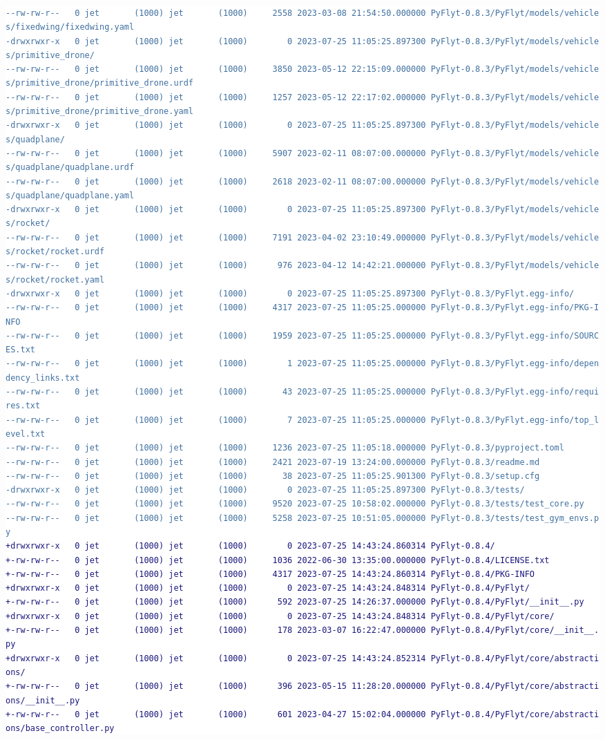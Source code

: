 ```diff
--rw-rw-r--   0 jet       (1000) jet       (1000)     2558 2023-03-08 21:54:50.000000 PyFlyt-0.8.3/PyFlyt/models/vehicles/fixedwing/fixedwing.yaml
-drwxrwxr-x   0 jet       (1000) jet       (1000)        0 2023-07-25 11:05:25.897300 PyFlyt-0.8.3/PyFlyt/models/vehicles/primitive_drone/
--rw-rw-r--   0 jet       (1000) jet       (1000)     3850 2023-05-12 22:15:09.000000 PyFlyt-0.8.3/PyFlyt/models/vehicles/primitive_drone/primitive_drone.urdf
--rw-rw-r--   0 jet       (1000) jet       (1000)     1257 2023-05-12 22:17:02.000000 PyFlyt-0.8.3/PyFlyt/models/vehicles/primitive_drone/primitive_drone.yaml
-drwxrwxr-x   0 jet       (1000) jet       (1000)        0 2023-07-25 11:05:25.897300 PyFlyt-0.8.3/PyFlyt/models/vehicles/quadplane/
--rw-rw-r--   0 jet       (1000) jet       (1000)     5907 2023-02-11 08:07:00.000000 PyFlyt-0.8.3/PyFlyt/models/vehicles/quadplane/quadplane.urdf
--rw-rw-r--   0 jet       (1000) jet       (1000)     2618 2023-02-11 08:07:00.000000 PyFlyt-0.8.3/PyFlyt/models/vehicles/quadplane/quadplane.yaml
-drwxrwxr-x   0 jet       (1000) jet       (1000)        0 2023-07-25 11:05:25.897300 PyFlyt-0.8.3/PyFlyt/models/vehicles/rocket/
--rw-rw-r--   0 jet       (1000) jet       (1000)     7191 2023-04-02 23:10:49.000000 PyFlyt-0.8.3/PyFlyt/models/vehicles/rocket/rocket.urdf
--rw-rw-r--   0 jet       (1000) jet       (1000)      976 2023-04-12 14:42:21.000000 PyFlyt-0.8.3/PyFlyt/models/vehicles/rocket/rocket.yaml
-drwxrwxr-x   0 jet       (1000) jet       (1000)        0 2023-07-25 11:05:25.897300 PyFlyt-0.8.3/PyFlyt.egg-info/
--rw-rw-r--   0 jet       (1000) jet       (1000)     4317 2023-07-25 11:05:25.000000 PyFlyt-0.8.3/PyFlyt.egg-info/PKG-INFO
--rw-rw-r--   0 jet       (1000) jet       (1000)     1959 2023-07-25 11:05:25.000000 PyFlyt-0.8.3/PyFlyt.egg-info/SOURCES.txt
--rw-rw-r--   0 jet       (1000) jet       (1000)        1 2023-07-25 11:05:25.000000 PyFlyt-0.8.3/PyFlyt.egg-info/dependency_links.txt
--rw-rw-r--   0 jet       (1000) jet       (1000)       43 2023-07-25 11:05:25.000000 PyFlyt-0.8.3/PyFlyt.egg-info/requires.txt
--rw-rw-r--   0 jet       (1000) jet       (1000)        7 2023-07-25 11:05:25.000000 PyFlyt-0.8.3/PyFlyt.egg-info/top_level.txt
--rw-rw-r--   0 jet       (1000) jet       (1000)     1236 2023-07-25 11:05:18.000000 PyFlyt-0.8.3/pyproject.toml
--rw-rw-r--   0 jet       (1000) jet       (1000)     2421 2023-07-19 13:24:00.000000 PyFlyt-0.8.3/readme.md
--rw-rw-r--   0 jet       (1000) jet       (1000)       38 2023-07-25 11:05:25.901300 PyFlyt-0.8.3/setup.cfg
-drwxrwxr-x   0 jet       (1000) jet       (1000)        0 2023-07-25 11:05:25.897300 PyFlyt-0.8.3/tests/
--rw-rw-r--   0 jet       (1000) jet       (1000)     9520 2023-07-25 10:58:02.000000 PyFlyt-0.8.3/tests/test_core.py
--rw-rw-r--   0 jet       (1000) jet       (1000)     5258 2023-07-25 10:51:05.000000 PyFlyt-0.8.3/tests/test_gym_envs.py
+drwxrwxr-x   0 jet       (1000) jet       (1000)        0 2023-07-25 14:43:24.860314 PyFlyt-0.8.4/
+-rw-rw-r--   0 jet       (1000) jet       (1000)     1036 2022-06-30 13:35:00.000000 PyFlyt-0.8.4/LICENSE.txt
+-rw-rw-r--   0 jet       (1000) jet       (1000)     4317 2023-07-25 14:43:24.860314 PyFlyt-0.8.4/PKG-INFO
+drwxrwxr-x   0 jet       (1000) jet       (1000)        0 2023-07-25 14:43:24.848314 PyFlyt-0.8.4/PyFlyt/
+-rw-rw-r--   0 jet       (1000) jet       (1000)      592 2023-07-25 14:26:37.000000 PyFlyt-0.8.4/PyFlyt/__init__.py
+drwxrwxr-x   0 jet       (1000) jet       (1000)        0 2023-07-25 14:43:24.848314 PyFlyt-0.8.4/PyFlyt/core/
+-rw-rw-r--   0 jet       (1000) jet       (1000)      178 2023-03-07 16:22:47.000000 PyFlyt-0.8.4/PyFlyt/core/__init__.py
+drwxrwxr-x   0 jet       (1000) jet       (1000)        0 2023-07-25 14:43:24.852314 PyFlyt-0.8.4/PyFlyt/core/abstractions/
+-rw-rw-r--   0 jet       (1000) jet       (1000)      396 2023-05-15 11:28:20.000000 PyFlyt-0.8.4/PyFlyt/core/abstractions/__init__.py
+-rw-rw-r--   0 jet       (1000) jet       (1000)      601 2023-04-27 15:02:04.000000 PyFlyt-0.8.4/PyFlyt/core/abstractions/base_controller.py
```